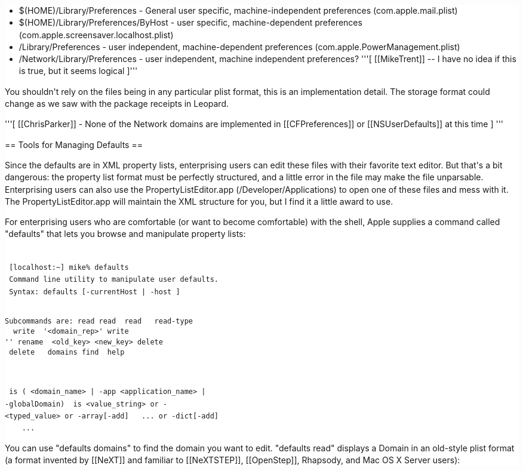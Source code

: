 
* $(HOME)/Library/Preferences - General user specific, machine-independent preferences (com.apple.mail.plist)
* $(HOME)/Library/Preferences/ByHost - user specific, machine-dependent preferences (com.apple.screensaver.localhost.plist)
* /Library/Preferences - user independent, machine-dependent preferences (com.apple.PowerManagement.plist)
* /Network/Library/Preferences - user independent, machine independent preferences? '''[ [[MikeTrent]] -- I have no idea if this is true, but it seems logical ]'''


You shouldn't rely on the files being in any particular plist format, this is an implementation detail. The storage format could change as we saw with the package receipts in Leopard.

'''[ [[ChrisParker]] - None of the Network domains are implemented in [[CFPreferences]] or [[NSUserDefaults]] at this time ] '''
 
 
== Tools for Managing Defaults ==

Since the defaults are in XML property lists, enterprising users can edit these files with their favorite text editor. But that's a bit dangerous: the property list format must be perfectly structured, and a little error in the file may make the file unparsable. Enterprising users can also use the PropertyListEditor.app (/Developer/Applications) to open one of these files and mess with it. The PropertyListEditor.app will maintain the XML structure for you, but I find it a little award to use. 

For enterprising users who are comfortable (or want to become comfortable) with the shell, Apple supplies a command called "defaults" that lets you browse and manipulate property lists:

<code>
 [localhost:~] mike% defaults
 Command line utility to manipulate user defaults.
 Syntax: defaults [-currentHost | -host <hostname>] <subcommand>
 
 Subcommands are:
   read
   read      <domain>
   read      <domain> <key>
   read-type <domain> <key>
   write     <domain> '<domain_rep>'
   write     <domain> <key> '<value>'
   rename    <domain> <old_key> <new_key>
   delete    <domain>
   delete    <domain> <key>
   domains
   find <word>
   help
 
 <domain> is ( <domain_name> | -app <application_name> | -globalDomain)
 <value> is <value_string>
         or -<type> <typed_value>
         or -array[-add] <value1> <value2> ...
         or -dict[-add] <key1> <value1> <key2> <value2> ...
</code>

You can use "defaults domains" to find the domain you want to edit. "defaults read" displays a Domain in an old-style plist format (a format invented by [[NeXT]] and familiar to [[NeXTSTEP]], [[OpenStep]], Rhapsody, and Mac OS X Server users):
